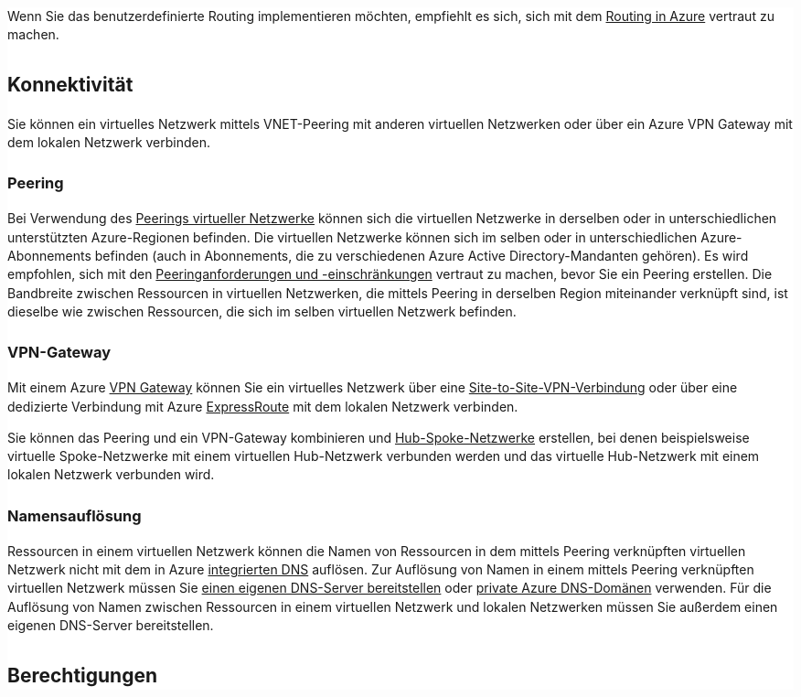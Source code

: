 Wenn Sie das benutzerdefinierte Routing implementieren möchten, empfiehlt es sich, sich mit dem [Routing in Azure](virtual-networks-udr-overview.md) vertraut zu machen.

## <a name="connectivity"></a>Konnektivität

Sie können ein virtuelles Netzwerk mittels VNET-Peering mit anderen virtuellen Netzwerken oder über ein Azure VPN Gateway mit dem lokalen Netzwerk verbinden.

### <a name="peering"></a>Peering

Bei Verwendung des [Peerings virtueller Netzwerke](virtual-network-peering-overview.md) können sich die virtuellen Netzwerke in derselben oder in unterschiedlichen unterstützten Azure-Regionen befinden. Die virtuellen Netzwerke können sich im selben oder in unterschiedlichen Azure-Abonnements befinden (auch in Abonnements, die zu verschiedenen Azure Active Directory-Mandanten gehören). Es wird empfohlen, sich mit den [Peeringanforderungen und -einschränkungen](virtual-network-manage-peering.md#requirements-and-constraints) vertraut zu machen, bevor Sie ein Peering erstellen. Die Bandbreite zwischen Ressourcen in virtuellen Netzwerken, die mittels Peering in derselben Region miteinander verknüpft sind, ist dieselbe wie zwischen Ressourcen, die sich im selben virtuellen Netzwerk befinden.

### <a name="vpn-gateway"></a>VPN-Gateway

Mit einem Azure [VPN Gateway](../vpn-gateway/vpn-gateway-vnet-vnet-rm-ps.md?toc=%2fazure%2fvirtual-network%2ftoc.json) können Sie ein virtuelles Netzwerk über eine [Site-to-Site-VPN-Verbindung](../vpn-gateway/vpn-gateway-tutorial-vpnconnection-powershell.md?toc=%2fazure%2fvirtual-network%2ftoc.json) oder über eine dedizierte Verbindung mit Azure [ExpressRoute](../expressroute/expressroute-introduction.md?toc=%2fazure%2fvirtual-network%2ftoc.json) mit dem lokalen Netzwerk verbinden.

Sie können das Peering und ein VPN-Gateway kombinieren und [Hub-Spoke-Netzwerke](/azure/architecture/reference-architectures/hybrid-networking/hub-spoke?toc=%2fazure%2fvirtual-network%2ftoc.json) erstellen, bei denen beispielsweise virtuelle Spoke-Netzwerke mit einem virtuellen Hub-Netzwerk verbunden werden und das virtuelle Hub-Netzwerk mit einem lokalen Netzwerk verbunden wird.

### <a name="name-resolution"></a>Namensauflösung

Ressourcen in einem virtuellen Netzwerk können die Namen von Ressourcen in dem mittels Peering verknüpften virtuellen Netzwerk nicht mit dem in Azure [integrierten DNS](virtual-networks-name-resolution-for-vms-and-role-instances.md) auflösen. Zur Auflösung von Namen in einem mittels Peering verknüpften virtuellen Netzwerk müssen Sie [einen eigenen DNS-Server bereitstellen](virtual-networks-name-resolution-for-vms-and-role-instances.md#name-resolution-that-uses-your-own-dns-server) oder [private Azure DNS-Domänen](../dns/private-dns-overview.md?toc=%2fazure%2fvirtual-network%2ftoc.json) verwenden. Für die Auflösung von Namen zwischen Ressourcen in einem virtuellen Netzwerk und lokalen Netzwerken müssen Sie außerdem einen eigenen DNS-Server bereitstellen.

## <a name="permissions"></a>Berechtigungen
